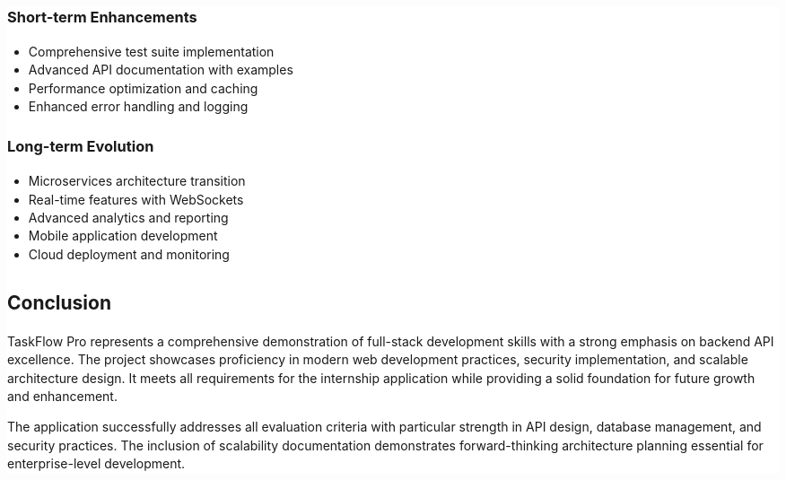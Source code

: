 ### Short-term Enhancements
- Comprehensive test suite implementation
- Advanced API documentation with examples
- Performance optimization and caching
- Enhanced error handling and logging

### Long-term Evolution
- Microservices architecture transition
- Real-time features with WebSockets
- Advanced analytics and reporting
- Mobile application development
- Cloud deployment and monitoring

## Conclusion

TaskFlow Pro represents a comprehensive demonstration of full-stack development skills with a strong emphasis on backend API excellence. The project showcases proficiency in modern web development practices, security implementation, and scalable architecture design. It meets all requirements for the internship application while providing a solid foundation for future growth and enhancement.

The application successfully addresses all evaluation criteria with particular strength in API design, database management, and security practices. The inclusion of scalability documentation demonstrates forward-thinking architecture planning essential for enterprise-level development.